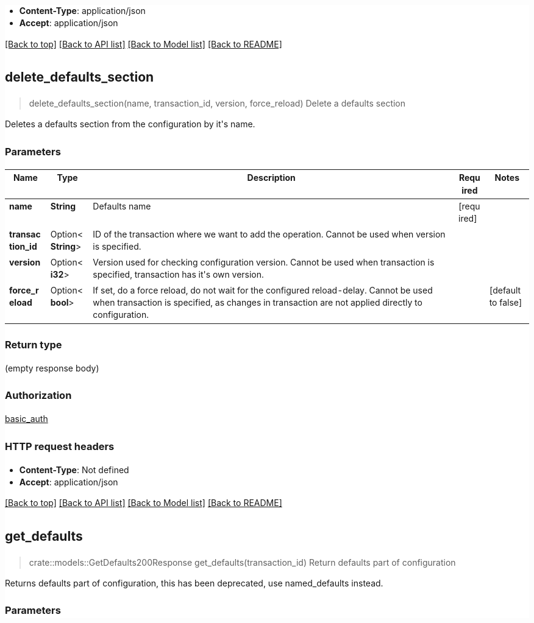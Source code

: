 - **Content-Type**: application/json
- **Accept**: application/json

[[Back to top]](#) [[Back to API list]](../README.md#documentation-for-api-endpoints) [[Back to Model list]](../README.md#documentation-for-models) [[Back to README]](../README.md)


## delete_defaults_section

> delete_defaults_section(name, transaction_id, version, force_reload)
Delete a defaults section

Deletes a defaults section from the configuration by it's name.

### Parameters


Name | Type | Description  | Required | Notes
------------- | ------------- | ------------- | ------------- | -------------
**name** | **String** | Defaults name | [required] |
**transaction_id** | Option<**String**> | ID of the transaction where we want to add the operation. Cannot be used when version is specified. |  |
**version** | Option<**i32**> | Version used for checking configuration version. Cannot be used when transaction is specified, transaction has it's own version. |  |
**force_reload** | Option<**bool**> | If set, do a force reload, do not wait for the configured reload-delay. Cannot be used when transaction is specified, as changes in transaction are not applied directly to configuration. |  |[default to false]

### Return type

 (empty response body)

### Authorization

[basic_auth](../README.md#basic_auth)

### HTTP request headers

- **Content-Type**: Not defined
- **Accept**: application/json

[[Back to top]](#) [[Back to API list]](../README.md#documentation-for-api-endpoints) [[Back to Model list]](../README.md#documentation-for-models) [[Back to README]](../README.md)


## get_defaults

> crate::models::GetDefaults200Response get_defaults(transaction_id)
Return defaults part of configuration

Returns defaults part of configuration, this has been deprecated, use named_defaults instead.

### Parameters

